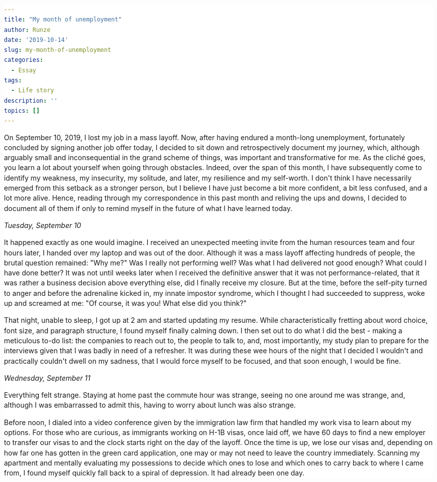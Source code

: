 ```yaml
---
title: "My month of unemployment"
author: Runze
date: '2019-10-14'
slug: my-month-of-unemployment
categories:
  - Essay
tags:
  - Life story
description: ''
topics: []
---
```


On September 10, 2019, I lost my job in a mass layoff. Now, after having endured a month-long unemployment, fortunately concluded by signing another job offer today, I decided to sit down and retrospectively document my journey, which, although arguably small and inconsequential in the grand scheme of things, was important and transformative for me. As the cliché goes, you learn a lot about yourself when going through obstacles. Indeed, over the span of this month, I have subsequently come to identify my weakness, my insecurity, my solitude, and later, my resilience and my self-worth. I don't think I have necessarily emerged from this setback as a stronger person, but I believe I have just become a bit more confident, a bit less confused, and a lot more alive. Hence, reading through my correspondence in this past month and reliving the ups and downs, I decided to document all of them if only to remind myself in the future of what I have learned today.

*Tuesday, September 10*

It happened exactly as one would imagine. I received an unexpected meeting invite from the human resources team and four hours later, I handed over my laptop and was out of the door. Although it was a mass layoff affecting hundreds of people, the brutal question remained: "Why me?" Was I really not performing well? Was what I had delivered not good enough? What could I have done better? It was not until weeks later when I received the definitive answer that it was not performance-related, that it was rather a business decision above everything else, did I finally receive my closure. But at the time, before the self-pity turned to anger and before the adrenaline kicked in, my innate impostor syndrome, which I thought I had succeeded to suppress, woke up and screamed at me: "Of course, it was you! What else did you think?"

That night, unable to sleep, I got up at 2 am and started updating my resume. While characteristically fretting about word choice, font size, and paragraph structure, I found myself finally calming down. I then set out to do what I did the best - making a meticulous to-do list: the companies to reach out to, the people to talk to, and, most importantly, my study plan to prepare for the interviews given that I was badly in need of a refresher. It was during these wee hours of the night that I decided I wouldn't and practically couldn't dwell on my sadness, that I would force myself to be focused, and that soon enough, I would be fine.

*Wednesday, September 11*

Everything felt strange. Staying at home past the commute hour was strange, seeing no one around me was strange, and, although I was embarrassed to admit this, having to worry about lunch was also strange.

Before noon, I dialed into a video conference given by the immigration law firm that handled my work visa to learn about my options. For those who are curious, as immigrants working on H-1B visas, once laid off, we have 60 days to find a new employer to transfer our visas to and the clock starts right on the day of the layoff. Once the time is up, we lose our visas and, depending on how far one has gotten in the green card application, one may or may not need to leave the country immediately. Scanning my apartment and mentally evaluating my possessions to decide which ones to lose and which ones to carry back to where I came from, I found myself quickly fall back to a spiral of depression. It had already been one day.
